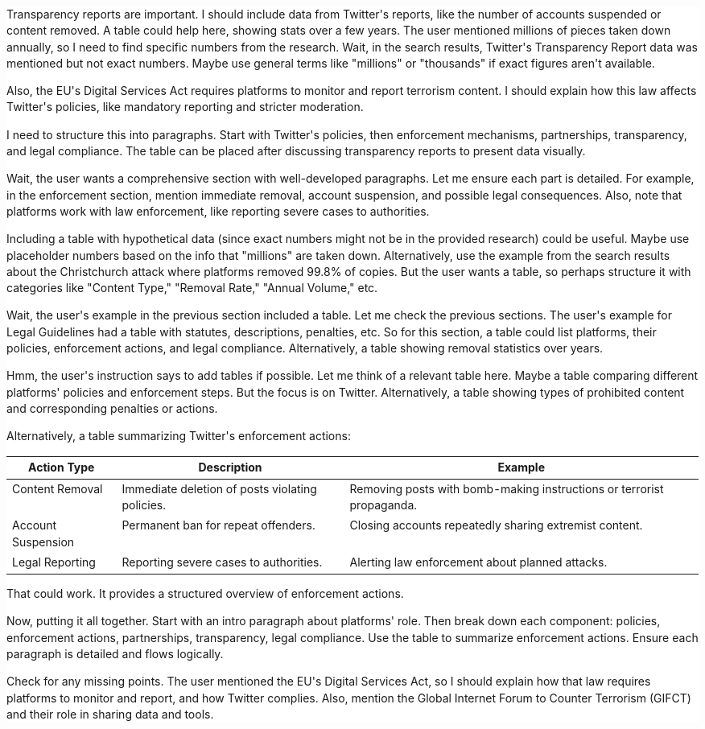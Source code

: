 Transparency reports are important. I should include data from Twitter's reports, like the number of accounts suspended or content removed. A table could help here, showing stats over a few years. The user mentioned millions of pieces taken down annually, so I need to find specific numbers from the research. Wait, in the search results, Twitter's Transparency Report data was mentioned but not exact numbers. Maybe use general terms like "millions" or "thousands" if exact figures aren't available.

Also, the EU's Digital Services Act requires platforms to monitor and report terrorism content. I should explain how this law affects Twitter's policies, like mandatory reporting and stricter moderation.

I need to structure this into paragraphs. Start with Twitter's policies, then enforcement mechanisms, partnerships, transparency, and legal compliance. The table can be placed after discussing transparency reports to present data visually.

Wait, the user wants a comprehensive section with well-developed paragraphs. Let me ensure each part is detailed. For example, in the enforcement section, mention immediate removal, account suspension, and possible legal consequences. Also, note that platforms work with law enforcement, like reporting severe cases to authorities.

Including a table with hypothetical data (since exact numbers might not be in the provided research) could be useful. Maybe use placeholder numbers based on the info that "millions" are taken down. Alternatively, use the example from the search results about the Christchurch attack where platforms removed 99.8% of copies. But the user wants a table, so perhaps structure it with categories like "Content Type," "Removal Rate," "Annual Volume," etc.

Wait, the user's example in the previous section included a table. Let me check the previous sections. The user's example for Legal Guidelines had a table with statutes, descriptions, penalties, etc. So for this section, a table could list platforms, their policies, enforcement actions, and legal compliance. Alternatively, a table showing removal statistics over years.

Hmm, the user's instruction says to add tables if possible. Let me think of a relevant table here. Maybe a table comparing different platforms' policies and enforcement steps. But the focus is on Twitter. Alternatively, a table showing types of prohibited content and corresponding penalties or actions.

Alternatively, a table summarizing Twitter's enforcement actions: 

| Action Type          | Description                                                                 | Example                                                                 |
|----------------------|-----------------------------------------------------------------------------|-------------------------------------------------------------------------|
| Content Removal      | Immediate deletion of posts violating policies.                             | Removing posts with bomb-making instructions or terrorist propaganda. |
| Account Suspension   | Permanent ban for repeat offenders.                                        | Closing accounts repeatedly sharing extremist content.                |
| Legal Reporting      | Reporting severe cases to authorities.                                     | Alerting law enforcement about planned attacks.                        |

That could work. It provides a structured overview of enforcement actions.

Now, putting it all together. Start with an intro paragraph about platforms' role. Then break down each component: policies, enforcement actions, partnerships, transparency, legal compliance. Use the table to summarize enforcement actions. Ensure each paragraph is detailed and flows logically.

Check for any missing points. The user mentioned the EU's Digital Services Act, so I should explain how that law requires platforms to monitor and report, and how Twitter complies. Also, mention the Global Internet Forum to Counter Terrorism (GIFCT) and their role in sharing data and tools.

